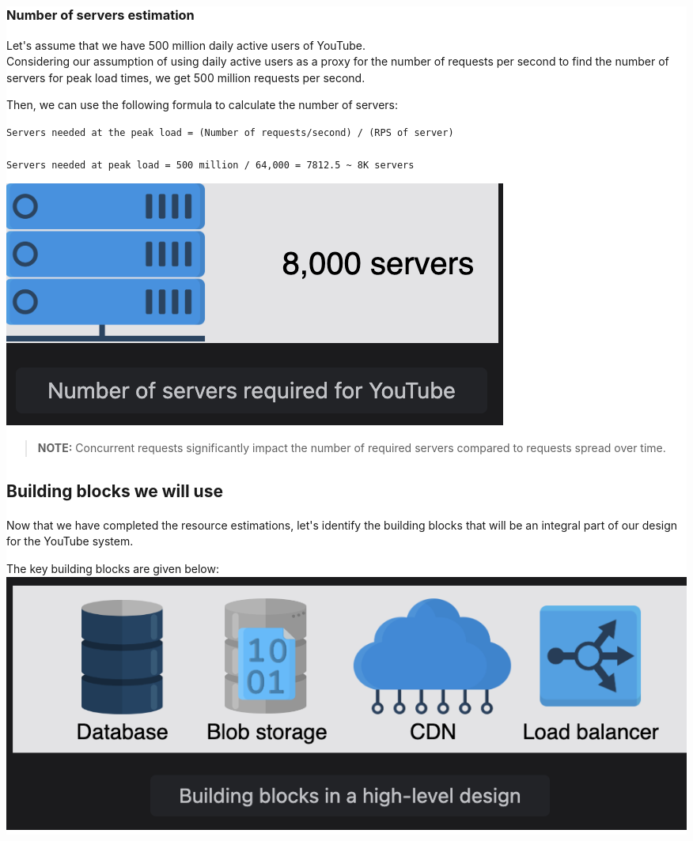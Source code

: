 ### Number of servers estimation

Let's assume that we have 500 million daily active users of YouTube.  
 Considering our assumption of using daily active users as a proxy for the number of requests per second to find the number of servers for peak load times, we get 500 million requests per second.

Then, we can use the following formula to calculate the number of servers:

    Servers needed at the peak load = (Number of requests/second) / (RPS of server)

    Servers needed at peak load = 500 million / 64,000 = 7812.5 ~ 8K servers

![Number of servers required for YouTube](./images/1-10-number-of-server-required-for-YouTube.png)

> **NOTE:** Concurrent requests significantly impact the number of required servers compared to requests spread over time.

## Building blocks we will use

Now that we have completed the resource estimations, let's identify the building blocks that will be an integral part of our design for the YouTube system.

The key building blocks are given below:  
 ![building blocks in a high-level design](./images/1-11-building-blocks-in-a-high-level-design.png)
